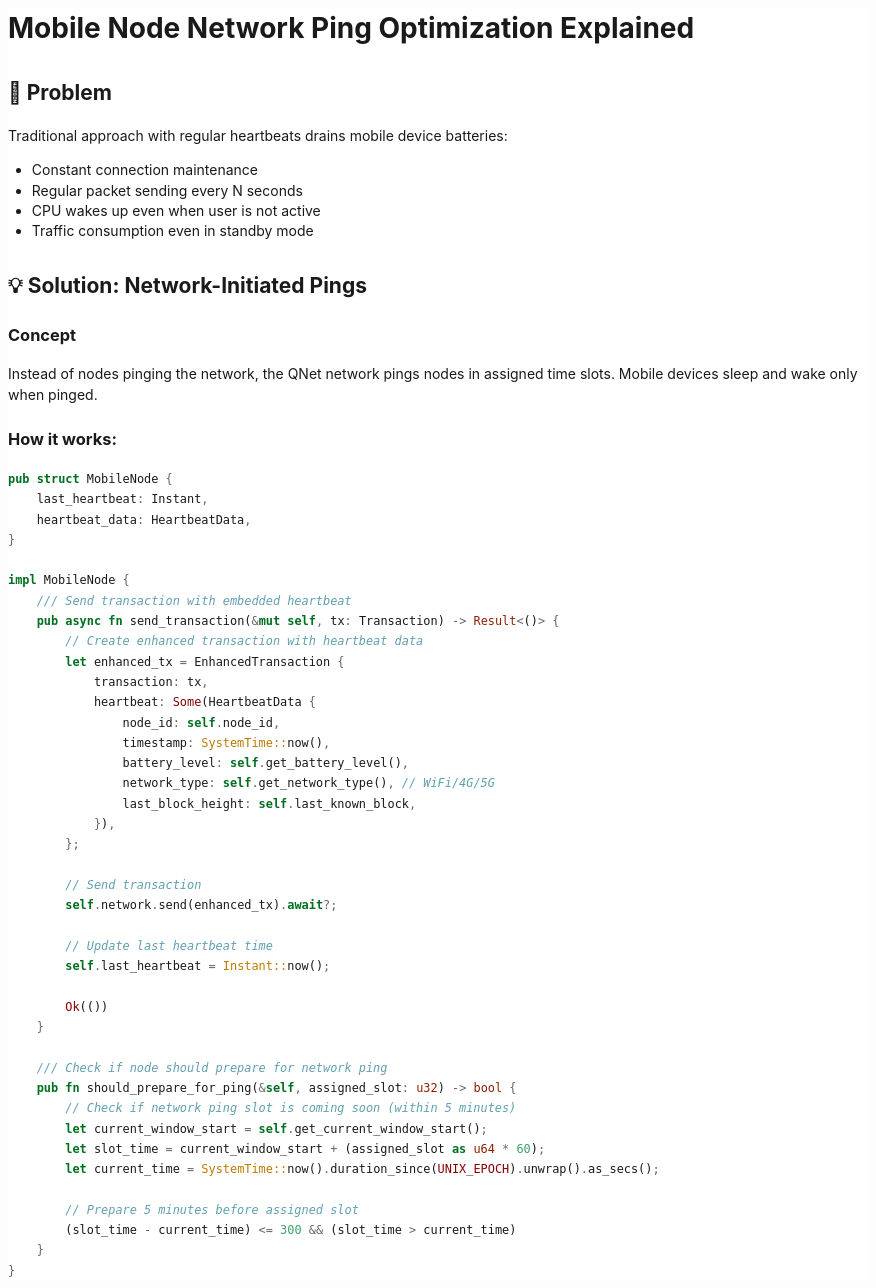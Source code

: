 # Mobile Node Network Ping Optimization Explained

## 🤔 Problem

Traditional approach with regular heartbeats drains mobile device batteries:
- Constant connection maintenance
- Regular packet sending every N seconds
- CPU wakes up even when user is not active
- Traffic consumption even in standby mode

## 💡 Solution: Network-Initiated Pings

### Concept
Instead of nodes pinging the network, the QNet network pings nodes in assigned time slots. Mobile devices sleep and wake only when pinged.

### How it works:

```rust
pub struct MobileNode {
    last_heartbeat: Instant,
    heartbeat_data: HeartbeatData,
}

impl MobileNode {
    /// Send transaction with embedded heartbeat
    pub async fn send_transaction(&mut self, tx: Transaction) -> Result<()> {
        // Create enhanced transaction with heartbeat data
        let enhanced_tx = EnhancedTransaction {
            transaction: tx,
            heartbeat: Some(HeartbeatData {
                node_id: self.node_id,
                timestamp: SystemTime::now(),
                battery_level: self.get_battery_level(),
                network_type: self.get_network_type(), // WiFi/4G/5G
                last_block_height: self.last_known_block,
            }),
        };
        
        // Send transaction
        self.network.send(enhanced_tx).await?;
        
        // Update last heartbeat time
        self.last_heartbeat = Instant::now();
        
        Ok(())
    }
    
    /// Check if node should prepare for network ping
    pub fn should_prepare_for_ping(&self, assigned_slot: u32) -> bool {
        // Check if network ping slot is coming soon (within 5 minutes)
        let current_window_start = self.get_current_window_start();
        let slot_time = current_window_start + (assigned_slot as u64 * 60);
        let current_time = SystemTime::now().duration_since(UNIX_EPOCH).unwrap().as_secs();
        
        // Prepare 5 minutes before assigned slot
        (slot_time - current_time) <= 300 && (slot_time > current_time)
    }
}
```
